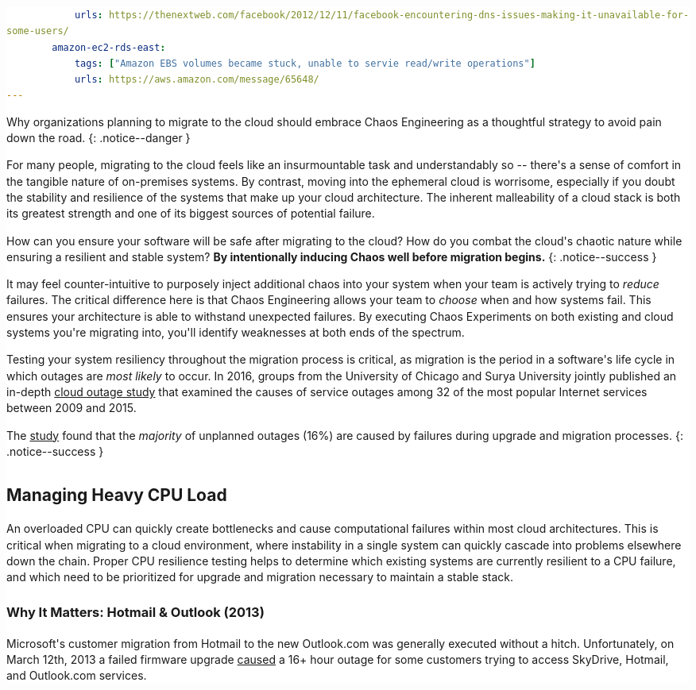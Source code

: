 ```yaml
            urls: https://thenextweb.com/facebook/2012/12/11/facebook-encountering-dns-issues-making-it-unavailable-for-some-users/
        amazon-ec2-rds-east:
            tags: ["Amazon EBS volumes became stuck, unable to servie read/write operations"]
            urls: https://aws.amazon.com/message/65648/
---
```


Why organizations planning to migrate to the cloud should embrace Chaos Engineering as a thoughtful strategy to avoid pain down the road.
{: .notice--danger }

For many people, migrating to the cloud feels like an insurmountable task and understandably so -- there's a sense of comfort in the tangible nature of on-premises systems.  By contrast, moving into the ephemeral cloud is worrisome, especially if you doubt the stability and resilience of the systems that make up your cloud architecture.  The inherent malleability of a cloud stack is both its greatest strength and one of its biggest sources of potential failure.

How can you ensure your software will be safe after migrating to the cloud?  How do you combat the cloud's chaotic nature while ensuring a resilient and stable system?  **By intentionally inducing Chaos well before migration begins.**
{: .notice--success }

It may feel counter-intuitive to purposely inject additional chaos into your system when your team is actively trying to _reduce_ failures.  The critical difference here is that Chaos Engineering allows your team to _choose_ when and how systems fail.  This ensures your architecture is able to withstand unexpected failures.  By executing Chaos Experiments on both existing and cloud systems you're migrating into, you'll identify weaknesses at both ends of the spectrum.

Testing your system resiliency throughout the migration process is critical, as migration is the period in a software's life cycle in which outages are _most likely_ to occur.  In 2016, groups from the University of Chicago and Surya University jointly published an in-depth [cloud outage study](http://ucare.cs.uchicago.edu/pdf/socc16-cos.pdf) that examined the causes of service outages among 32 of the most popular Internet services between 2009 and 2015.

The [study](http://ucare.cs.uchicago.edu/pdf/socc16-cos.pdf) found that the _majority_ of unplanned outages (16%) are caused by failures during upgrade and migration processes.
{: .notice--success }

## Managing Heavy CPU Load

An overloaded CPU can quickly create bottlenecks and cause computational failures within most cloud architectures.  This is critical when migrating to a cloud environment, where instability in a single system can quickly cascade into problems elsewhere down the chain.  Proper CPU resilience testing helps to determine which existing systems are currently resilient to a CPU failure, and which need to be prioritized for upgrade and migration necessary to maintain a stable stack.

### Why It Matters: Hotmail & Outlook (2013)

Microsoft's customer migration from Hotmail to the new Outlook.com was generally executed without a hitch.  Unfortunately, on March 12th, 2013 a failed firmware upgrade [caused](https://www.microsoft.com/en-us/microsoft-365/blog/2013/03/13/details-of-the-hotmail-outlook-com-outage-on-march-12th/) a 16+ hour outage for some customers trying to access SkyDrive, Hotmail, and Outlook.com services.
